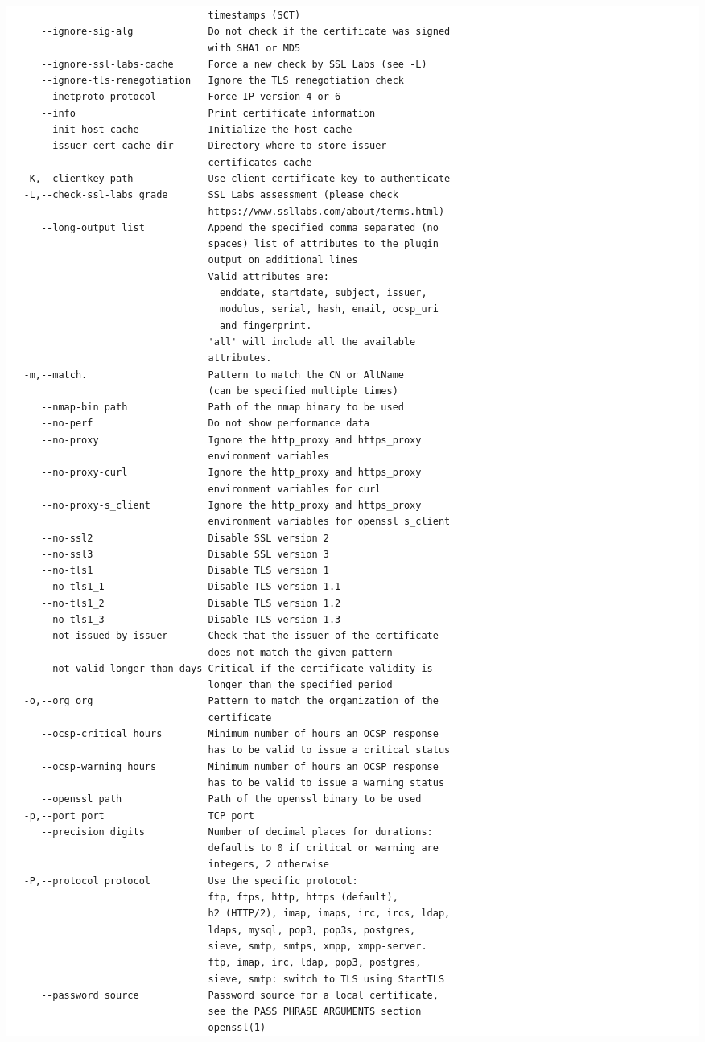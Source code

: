 ```
                                   timestamps (SCT)
      --ignore-sig-alg             Do not check if the certificate was signed
                                   with SHA1 or MD5
      --ignore-ssl-labs-cache      Force a new check by SSL Labs (see -L)
      --ignore-tls-renegotiation   Ignore the TLS renegotiation check
      --inetproto protocol         Force IP version 4 or 6
      --info                       Print certificate information
      --init-host-cache            Initialize the host cache
      --issuer-cert-cache dir      Directory where to store issuer
                                   certificates cache
   -K,--clientkey path             Use client certificate key to authenticate
   -L,--check-ssl-labs grade       SSL Labs assessment (please check
                                   https://www.ssllabs.com/about/terms.html)
      --long-output list           Append the specified comma separated (no
                                   spaces) list of attributes to the plugin
                                   output on additional lines
                                   Valid attributes are:
                                     enddate, startdate, subject, issuer,
                                     modulus, serial, hash, email, ocsp_uri
                                     and fingerprint.
                                   'all' will include all the available
                                   attributes.
   -m,--match.                     Pattern to match the CN or AltName
                                   (can be specified multiple times)
      --nmap-bin path              Path of the nmap binary to be used
      --no-perf                    Do not show performance data
      --no-proxy                   Ignore the http_proxy and https_proxy
                                   environment variables
      --no-proxy-curl              Ignore the http_proxy and https_proxy
                                   environment variables for curl
      --no-proxy-s_client          Ignore the http_proxy and https_proxy
                                   environment variables for openssl s_client
      --no-ssl2                    Disable SSL version 2
      --no-ssl3                    Disable SSL version 3
      --no-tls1                    Disable TLS version 1
      --no-tls1_1                  Disable TLS version 1.1
      --no-tls1_2                  Disable TLS version 1.2
      --no-tls1_3                  Disable TLS version 1.3
      --not-issued-by issuer       Check that the issuer of the certificate
                                   does not match the given pattern
      --not-valid-longer-than days Critical if the certificate validity is
                                   longer than the specified period
   -o,--org org                    Pattern to match the organization of the
                                   certificate
      --ocsp-critical hours        Minimum number of hours an OCSP response
                                   has to be valid to issue a critical status
      --ocsp-warning hours         Minimum number of hours an OCSP response
                                   has to be valid to issue a warning status
      --openssl path               Path of the openssl binary to be used
   -p,--port port                  TCP port
      --precision digits           Number of decimal places for durations:
                                   defaults to 0 if critical or warning are
                                   integers, 2 otherwise
   -P,--protocol protocol          Use the specific protocol:
                                   ftp, ftps, http, https (default),
                                   h2 (HTTP/2), imap, imaps, irc, ircs, ldap,
                                   ldaps, mysql, pop3, pop3s, postgres,
                                   sieve, smtp, smtps, xmpp, xmpp-server.
                                   ftp, imap, irc, ldap, pop3, postgres,
                                   sieve, smtp: switch to TLS using StartTLS
      --password source            Password source for a local certificate,
                                   see the PASS PHRASE ARGUMENTS section
                                   openssl(1)
```